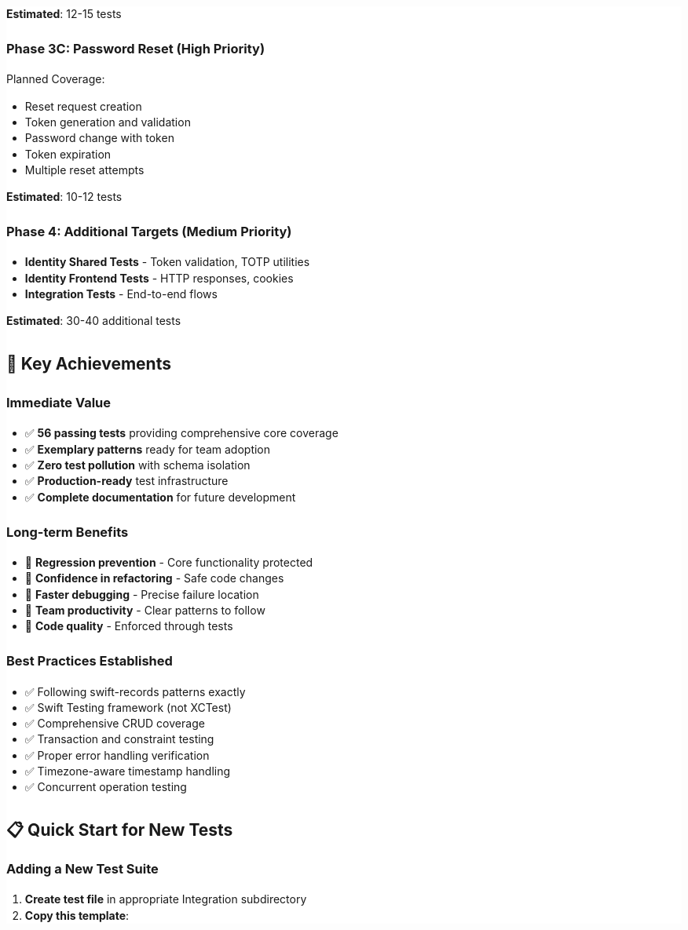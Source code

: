 **Estimated**: 12-15 tests

### Phase 3C: Password Reset (High Priority)
Planned Coverage:
- Reset request creation
- Token generation and validation
- Password change with token
- Token expiration
- Multiple reset attempts

**Estimated**: 10-12 tests

### Phase 4: Additional Targets (Medium Priority)
- **Identity Shared Tests** - Token validation, TOTP utilities
- **Identity Frontend Tests** - HTTP responses, cookies
- **Integration Tests** - End-to-end flows

**Estimated**: 30-40 additional tests

## 💎 Key Achievements

### Immediate Value
- ✅ **56 passing tests** providing comprehensive core coverage
- ✅ **Exemplary patterns** ready for team adoption
- ✅ **Zero test pollution** with schema isolation
- ✅ **Production-ready** test infrastructure
- ✅ **Complete documentation** for future development

### Long-term Benefits
- 🎯 **Regression prevention** - Core functionality protected
- 🎯 **Confidence in refactoring** - Safe code changes
- 🎯 **Faster debugging** - Precise failure location
- 🎯 **Team productivity** - Clear patterns to follow
- 🎯 **Code quality** - Enforced through tests

### Best Practices Established
- ✅ Following swift-records patterns exactly
- ✅ Swift Testing framework (not XCTest)
- ✅ Comprehensive CRUD coverage
- ✅ Transaction and constraint testing
- ✅ Proper error handling verification
- ✅ Timezone-aware timestamp handling
- ✅ Concurrent operation testing

## 📋 Quick Start for New Tests

### Adding a New Test Suite

1. **Create test file** in appropriate Integration subdirectory
2. **Copy this template**:
